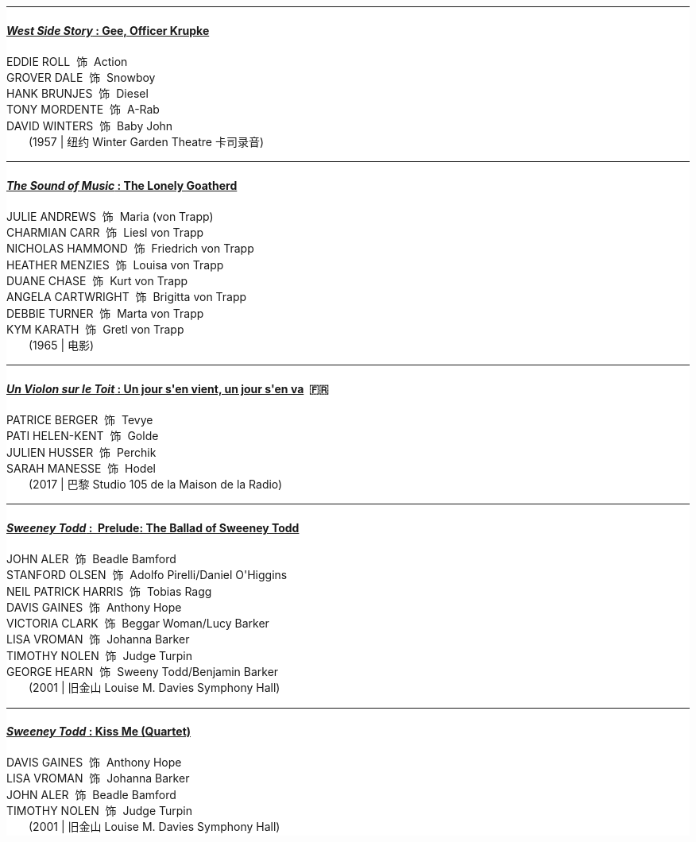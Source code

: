 ----

#### [_West Side Story_ : Gee, Officer Krupke](https://www.youtube.com/watch?v=ym6XVvHbcfA)
EDDIE ROLL  &nbsp;饰&nbsp; Action <br/>
GROVER DALE  &nbsp;饰&nbsp; Snowboy <br/>
HANK BRUNJES  &nbsp;饰&nbsp; Diesel <br/>
TONY MORDENTE  &nbsp;饰&nbsp; A-Rab <br/>
DAVID WINTERS  &nbsp;饰&nbsp; Baby John <br/>
&emsp;&emsp;(1957 | 纽约 Winter Garden Theatre 卡司录音)

----

#### [_The Sound of Music_ : The Lonely Goatherd](https://www.youtube.com/watch?v=UmmOJx_Hxto)
JULIE ANDREWS &nbsp;饰&nbsp; Maria (von Trapp) <br/>
CHARMIAN CARR &nbsp;饰&nbsp; Liesl von Trapp <br/>
NICHOLAS HAMMOND &nbsp;饰&nbsp; Friedrich von Trapp <br/>
HEATHER MENZIES  &nbsp;饰&nbsp; Louisa von Trapp <br/>
DUANE CHASE &nbsp;饰&nbsp; Kurt von Trapp <br/>
ANGELA CARTWRIGHT &nbsp;饰&nbsp; Brigitta von Trapp <br/>
DEBBIE TURNER  &nbsp;饰&nbsp; Marta von Trapp <br/>
KYM KARATH  &nbsp;饰&nbsp; Gretl von Trapp <br/>
&emsp;&emsp;(1965 | 电影)

----

#### [_Un Violon sur le Toit_ : Un jour s'en vient, un jour s'en va](https://www.dailymotion.com/video/x5885w1) &nbsp;🇫🇷
PATRICE BERGER   &nbsp;饰&nbsp; Tevye <br/>
PATI HELEN-KENT  &nbsp;饰&nbsp; Golde <br/>
JULIEN HUSSER  &nbsp;饰&nbsp; Perchik <br/>
SARAH MANESSE  &nbsp;饰&nbsp; Hodel <br/>
&emsp;&emsp;(2017 | 巴黎 Studio 105 de la Maison de la Radio)

----

#### [_Sweeney Todd_ :&nbsp; Prelude: The Ballad of Sweeney Todd](https://www.youtube.com/watch?v=tJNPEhXBEbQ&t=626s)
JOHN ALER  &nbsp;饰&nbsp; Beadle Bamford <br/>
STANFORD OLSEN  &nbsp;饰&nbsp; Adolfo Pirelli/Daniel O'Higgins <br/>
NEIL PATRICK HARRIS  &nbsp;饰&nbsp; Tobias Ragg <br/>
DAVIS GAINES  &nbsp;饰&nbsp; Anthony Hope <br/>
VICTORIA CLARK  &nbsp;饰&nbsp; Beggar Woman/Lucy Barker <br/>
LISA VROMAN  &nbsp;饰&nbsp; Johanna Barker <br/>
TIMOTHY NOLEN  &nbsp;饰&nbsp; Judge Turpin <br/>
GEORGE HEARN  &nbsp;饰&nbsp; Sweeny Todd/Benjamin Barker <br/>
&emsp;&emsp;(2001 | 旧金山 Louise M. Davies Symphony Hall)

----

#### [_Sweeney Todd_ : Kiss Me (Quartet)](https://youtu.be/tJNPEhXBEbQ?t=3512)
DAVIS GAINES  &nbsp;饰&nbsp; Anthony Hope <br/>
LISA VROMAN  &nbsp;饰&nbsp; Johanna Barker <br/>
JOHN ALER  &nbsp;饰&nbsp; Beadle Bamford <br/>
TIMOTHY NOLEN  &nbsp;饰&nbsp; Judge Turpin <br/>
&emsp;&emsp;(2001 | 旧金山 Louise M. Davies Symphony Hall)
